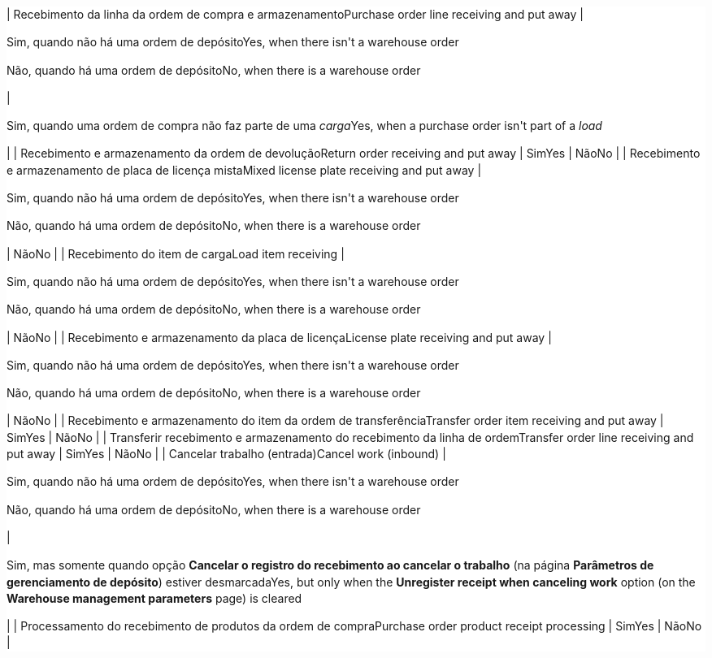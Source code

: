 | <span data-ttu-id="6905e-348">Recebimento da linha da ordem de compra e armazenamento</span><span class="sxs-lookup"><span data-stu-id="6905e-348">Purchase order line receiving and put away</span></span>                       | <p><span data-ttu-id="6905e-349">Sim, quando não há uma ordem de depósito</span><span class="sxs-lookup"><span data-stu-id="6905e-349">Yes, when there isn't a warehouse order</span></span></p><p><span data-ttu-id="6905e-350">Não, quando há uma ordem de depósito</span><span class="sxs-lookup"><span data-stu-id="6905e-350">No, when there is a warehouse order</span></span></p> | <p><span data-ttu-id="6905e-351">Sim, quando uma ordem de compra não faz parte de uma <i>carga</i></span><span class="sxs-lookup"><span data-stu-id="6905e-351">Yes, when a purchase order isn't part of a <i>load</i></span></span></p></p> |
| <span data-ttu-id="6905e-352">Recebimento e armazenamento da ordem de devolução</span><span class="sxs-lookup"><span data-stu-id="6905e-352">Return order receiving and put away</span></span>                              | <span data-ttu-id="6905e-353">Sim</span><span class="sxs-lookup"><span data-stu-id="6905e-353">Yes</span></span> | <span data-ttu-id="6905e-354">Não</span><span class="sxs-lookup"><span data-stu-id="6905e-354">No</span></span> |
| <span data-ttu-id="6905e-355">Recebimento e armazenamento de placa de licença mista</span><span class="sxs-lookup"><span data-stu-id="6905e-355">Mixed license plate receiving and put away</span></span>                       | <p><span data-ttu-id="6905e-356">Sim, quando não há uma ordem de depósito</span><span class="sxs-lookup"><span data-stu-id="6905e-356">Yes, when there isn't a warehouse order</span></span></p><p><span data-ttu-id="6905e-357">Não, quando há uma ordem de depósito</span><span class="sxs-lookup"><span data-stu-id="6905e-357">No, when there is a warehouse order</span></span></p> | <span data-ttu-id="6905e-358">Não</span><span class="sxs-lookup"><span data-stu-id="6905e-358">No</span></span> |
| <span data-ttu-id="6905e-359">Recebimento do item de carga</span><span class="sxs-lookup"><span data-stu-id="6905e-359">Load item receiving</span></span>                                              | <p><span data-ttu-id="6905e-360">Sim, quando não há uma ordem de depósito</span><span class="sxs-lookup"><span data-stu-id="6905e-360">Yes, when there isn't a warehouse order</span></span></p><p><span data-ttu-id="6905e-361">Não, quando há uma ordem de depósito</span><span class="sxs-lookup"><span data-stu-id="6905e-361">No, when there is a warehouse order</span></span></p> | <span data-ttu-id="6905e-362">Não</span><span class="sxs-lookup"><span data-stu-id="6905e-362">No</span></span> |
| <span data-ttu-id="6905e-363">Recebimento e armazenamento da placa de licença</span><span class="sxs-lookup"><span data-stu-id="6905e-363">License plate receiving and put away</span></span>                             | <p><span data-ttu-id="6905e-364">Sim, quando não há uma ordem de depósito</span><span class="sxs-lookup"><span data-stu-id="6905e-364">Yes, when there isn't a warehouse order</span></span></p><p><span data-ttu-id="6905e-365">Não, quando há uma ordem de depósito</span><span class="sxs-lookup"><span data-stu-id="6905e-365">No, when there is a warehouse order</span></span></p> | <span data-ttu-id="6905e-366">Não</span><span class="sxs-lookup"><span data-stu-id="6905e-366">No</span></span> |
| <span data-ttu-id="6905e-367">Recebimento e armazenamento do item da ordem de transferência</span><span class="sxs-lookup"><span data-stu-id="6905e-367">Transfer order item receiving and put away</span></span>                       | <span data-ttu-id="6905e-368">Sim</span><span class="sxs-lookup"><span data-stu-id="6905e-368">Yes</span></span> | <span data-ttu-id="6905e-369">Não</span><span class="sxs-lookup"><span data-stu-id="6905e-369">No</span></span> |
| <span data-ttu-id="6905e-370">Transferir recebimento e armazenamento do recebimento da linha de ordem</span><span class="sxs-lookup"><span data-stu-id="6905e-370">Transfer order line receiving and put away</span></span>                       | <span data-ttu-id="6905e-371">Sim</span><span class="sxs-lookup"><span data-stu-id="6905e-371">Yes</span></span> | <span data-ttu-id="6905e-372">Não</span><span class="sxs-lookup"><span data-stu-id="6905e-372">No</span></span> |
| <span data-ttu-id="6905e-373">Cancelar trabalho (entrada)</span><span class="sxs-lookup"><span data-stu-id="6905e-373">Cancel work (inbound)</span></span>                                            | <p><span data-ttu-id="6905e-374">Sim, quando não há uma ordem de depósito</span><span class="sxs-lookup"><span data-stu-id="6905e-374">Yes, when there isn't a warehouse order</span></span></p><p><span data-ttu-id="6905e-375">Não, quando há uma ordem de depósito</span><span class="sxs-lookup"><span data-stu-id="6905e-375">No, when there is a warehouse order</span></span></p> | <p><span data-ttu-id="6905e-376">Sim, mas somente quando opção <b>Cancelar o registro do recebimento ao cancelar o trabalho</b> (na página <b>Parâmetros de gerenciamento de depósito</b>) estiver desmarcada</span><span class="sxs-lookup"><span data-stu-id="6905e-376">Yes, but only when the <b>Unregister receipt when canceling work</b> option (on the <b>Warehouse management parameters</b> page) is cleared</span></span></p> |
| <span data-ttu-id="6905e-377">Processamento do recebimento de produtos da ordem de compra</span><span class="sxs-lookup"><span data-stu-id="6905e-377">Purchase order product receipt processing</span></span>                        | <span data-ttu-id="6905e-378">Sim</span><span class="sxs-lookup"><span data-stu-id="6905e-378">Yes</span></span> | <span data-ttu-id="6905e-379">Não</span><span class="sxs-lookup"><span data-stu-id="6905e-379">No</span></span> |